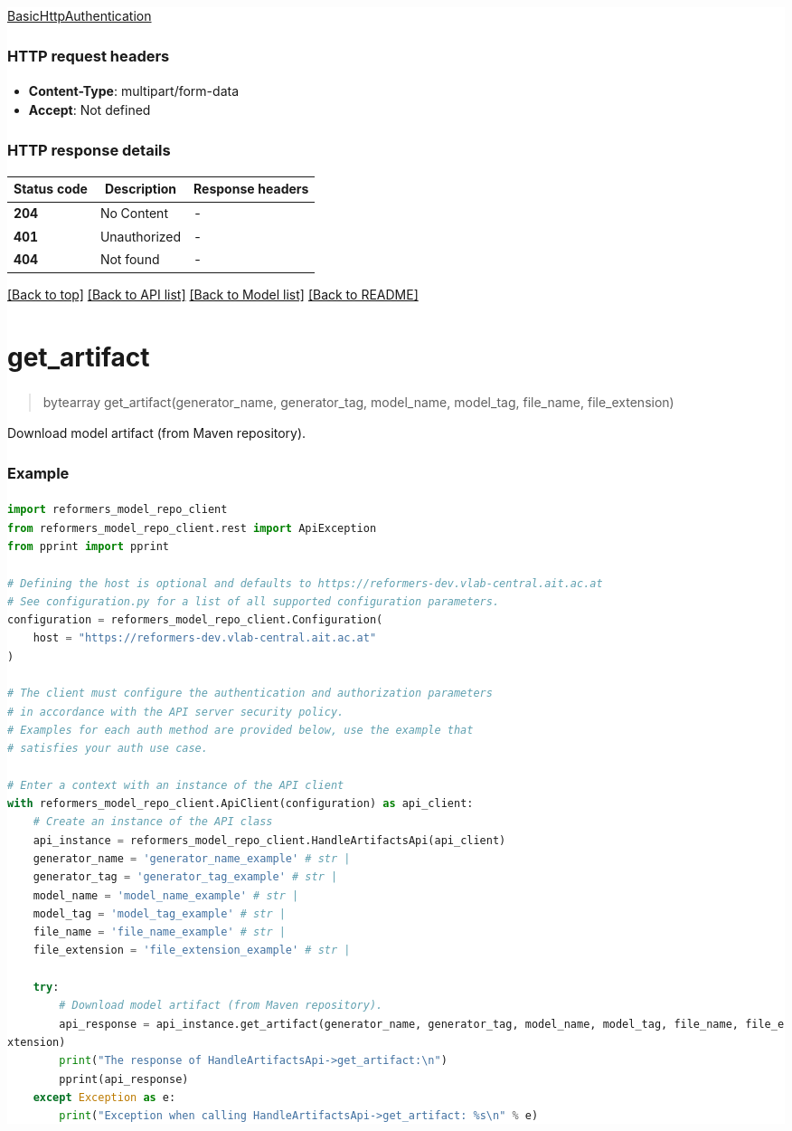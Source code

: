 [BasicHttpAuthentication](../README.md#BasicHttpAuthentication)

### HTTP request headers

 - **Content-Type**: multipart/form-data
 - **Accept**: Not defined

### HTTP response details

| Status code | Description | Response headers |
|-------------|-------------|------------------|
**204** | No Content |  -  |
**401** | Unauthorized |  -  |
**404** | Not found |  -  |

[[Back to top]](#) [[Back to API list]](../README.md#documentation-for-api-endpoints) [[Back to Model list]](../README.md#documentation-for-models) [[Back to README]](../README.md)

# **get_artifact**
> bytearray get_artifact(generator_name, generator_tag, model_name, model_tag, file_name, file_extension)

Download model artifact (from Maven repository).

### Example


```python
import reformers_model_repo_client
from reformers_model_repo_client.rest import ApiException
from pprint import pprint

# Defining the host is optional and defaults to https://reformers-dev.vlab-central.ait.ac.at
# See configuration.py for a list of all supported configuration parameters.
configuration = reformers_model_repo_client.Configuration(
    host = "https://reformers-dev.vlab-central.ait.ac.at"
)

# The client must configure the authentication and authorization parameters
# in accordance with the API server security policy.
# Examples for each auth method are provided below, use the example that
# satisfies your auth use case.

# Enter a context with an instance of the API client
with reformers_model_repo_client.ApiClient(configuration) as api_client:
    # Create an instance of the API class
    api_instance = reformers_model_repo_client.HandleArtifactsApi(api_client)
    generator_name = 'generator_name_example' # str | 
    generator_tag = 'generator_tag_example' # str | 
    model_name = 'model_name_example' # str | 
    model_tag = 'model_tag_example' # str | 
    file_name = 'file_name_example' # str | 
    file_extension = 'file_extension_example' # str | 

    try:
        # Download model artifact (from Maven repository).
        api_response = api_instance.get_artifact(generator_name, generator_tag, model_name, model_tag, file_name, file_extension)
        print("The response of HandleArtifactsApi->get_artifact:\n")
        pprint(api_response)
    except Exception as e:
        print("Exception when calling HandleArtifactsApi->get_artifact: %s\n" % e)
```
